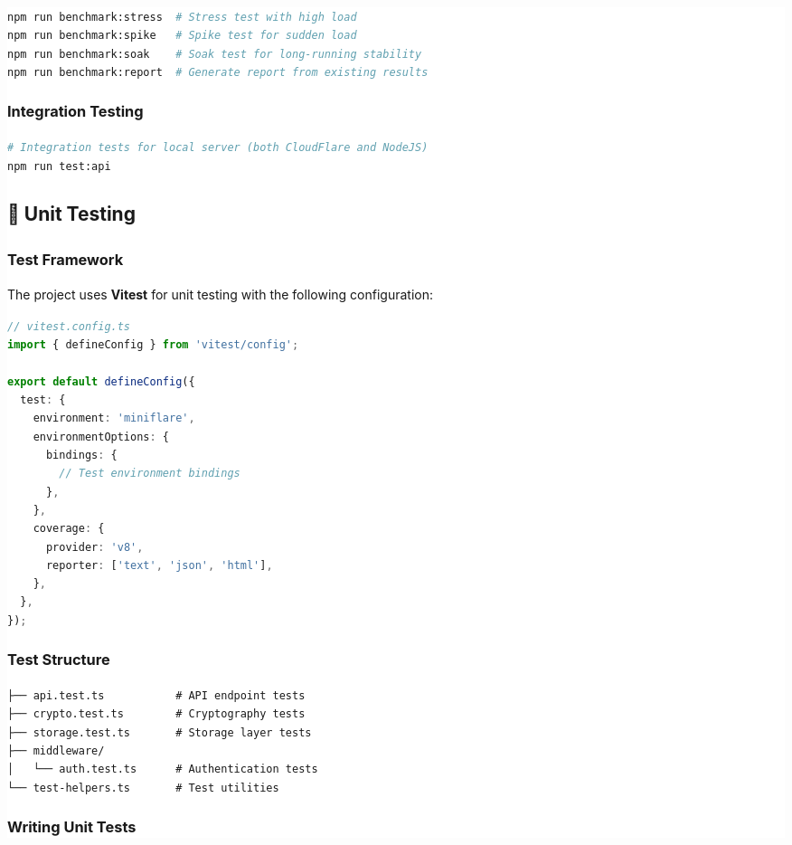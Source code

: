 ```bash
npm run benchmark:stress  # Stress test with high load
npm run benchmark:spike   # Spike test for sudden load
npm run benchmark:soak    # Soak test for long-running stability
npm run benchmark:report  # Generate report from existing results
```

### Integration Testing

```bash
# Integration tests for local server (both CloudFlare and NodeJS)
npm run test:api
```

## 🧩 Unit Testing

### Test Framework

The project uses **Vitest** for unit testing with the following configuration:

```typescript
// vitest.config.ts
import { defineConfig } from 'vitest/config';

export default defineConfig({
  test: {
    environment: 'miniflare',
    environmentOptions: {
      bindings: {
        // Test environment bindings
      },
    },
    coverage: {
      provider: 'v8',
      reporter: ['text', 'json', 'html'],
    },
  },
});
```

### Test Structure

```
├── api.test.ts           # API endpoint tests
├── crypto.test.ts        # Cryptography tests
├── storage.test.ts       # Storage layer tests
├── middleware/
│   └── auth.test.ts      # Authentication tests
└── test-helpers.ts       # Test utilities
```

### Writing Unit Tests
